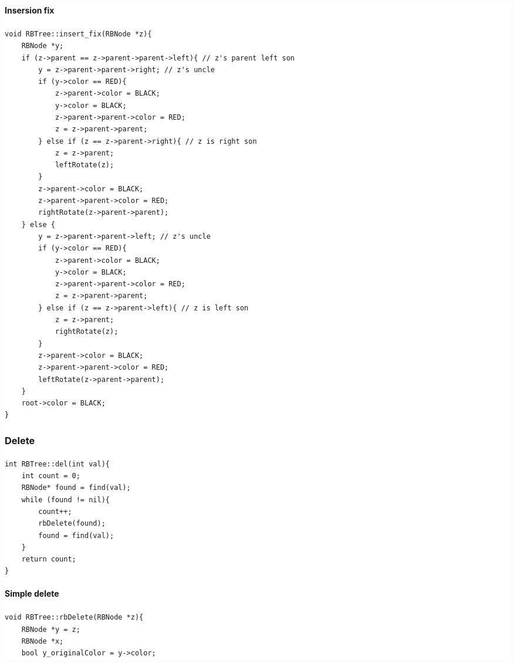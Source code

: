 #### Insersion fix

    void RBTree::insert_fix(RBNode *z){
        RBNode *y;
        if (z->parent == z->parent->parent->left){ // z's parent left son
            y = z->parent->parent->right; // z's uncle
            if (y->color == RED){
                z->parent->color = BLACK;
                y->color = BLACK;
                z->parent->parent->color = RED;
                z = z->parent->parent;
            } else if (z == z->parent->right){ // z is right son
                z = z->parent;
                leftRotate(z);
            }
            z->parent->color = BLACK;
            z->parent->parent->color = RED;
            rightRotate(z->parent->parent);
        } else {
            y = z->parent->parent->left; // z's uncle
            if (y->color == RED){
                z->parent->color = BLACK;
                y->color = BLACK;
                z->parent->parent->color = RED;
                z = z->parent->parent;
            } else if (z == z->parent->left){ // z is left son
                z = z->parent;
                rightRotate(z);
            }
            z->parent->color = BLACK;
            z->parent->parent->color = RED;
            leftRotate(z->parent->parent);
        }
        root->color = BLACK;
    }


### Delete
    int RBTree::del(int val){
        int count = 0;
        RBNode* found = find(val);
        while (found != nil){
            count++;
            rbDelete(found);
            found = find(val);
        }
        return count;
    }
#### Simple delete

    void RBTree::rbDelete(RBNode *z){
        RBNode *y = z;
        RBNode *x;
        bool y_originalColor = y->color;
        